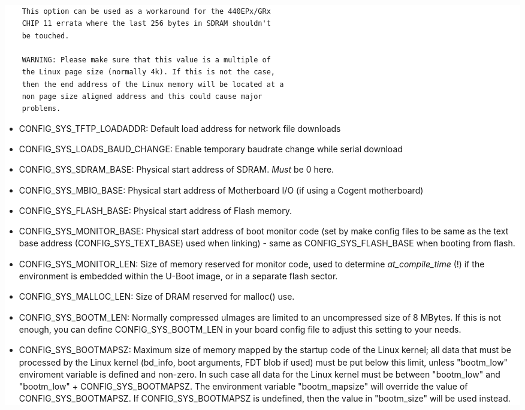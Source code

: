 		This option can be used as a workaround for the 440EPx/GRx
		CHIP 11 errata where the last 256 bytes in SDRAM shouldn't
		be touched.

		WARNING: Please make sure that this value is a multiple of
		the Linux page size (normally 4k). If this is not the case,
		then the end address of the Linux memory will be located at a
		non page size aligned address and this could cause major
		problems.

- CONFIG_SYS_TFTP_LOADADDR:
		Default load address for network file downloads

- CONFIG_SYS_LOADS_BAUD_CHANGE:
		Enable temporary baudrate change while serial download

- CONFIG_SYS_SDRAM_BASE:
		Physical start address of SDRAM. _Must_ be 0 here.

- CONFIG_SYS_MBIO_BASE:
		Physical start address of Motherboard I/O (if using a
		Cogent motherboard)

- CONFIG_SYS_FLASH_BASE:
		Physical start address of Flash memory.

- CONFIG_SYS_MONITOR_BASE:
		Physical start address of boot monitor code (set by
		make config files to be same as the text base address
		(CONFIG_SYS_TEXT_BASE) used when linking) - same as
		CONFIG_SYS_FLASH_BASE when booting from flash.

- CONFIG_SYS_MONITOR_LEN:
		Size of memory reserved for monitor code, used to
		determine _at_compile_time_ (!) if the environment is
		embedded within the U-Boot image, or in a separate
		flash sector.

- CONFIG_SYS_MALLOC_LEN:
		Size of DRAM reserved for malloc() use.

- CONFIG_SYS_BOOTM_LEN:
		Normally compressed uImages are limited to an
		uncompressed size of 8 MBytes. If this is not enough,
		you can define CONFIG_SYS_BOOTM_LEN in your board config file
		to adjust this setting to your needs.

- CONFIG_SYS_BOOTMAPSZ:
		Maximum size of memory mapped by the startup code of
		the Linux kernel; all data that must be processed by
		the Linux kernel (bd_info, boot arguments, FDT blob if
		used) must be put below this limit, unless "bootm_low"
		enviroment variable is defined and non-zero. In such case
		all data for the Linux kernel must be between "bootm_low"
		and "bootm_low" + CONFIG_SYS_BOOTMAPSZ.	 The environment
		variable "bootm_mapsize" will override the value of
		CONFIG_SYS_BOOTMAPSZ.  If CONFIG_SYS_BOOTMAPSZ is undefined,
		then the value in "bootm_size" will be used instead.
